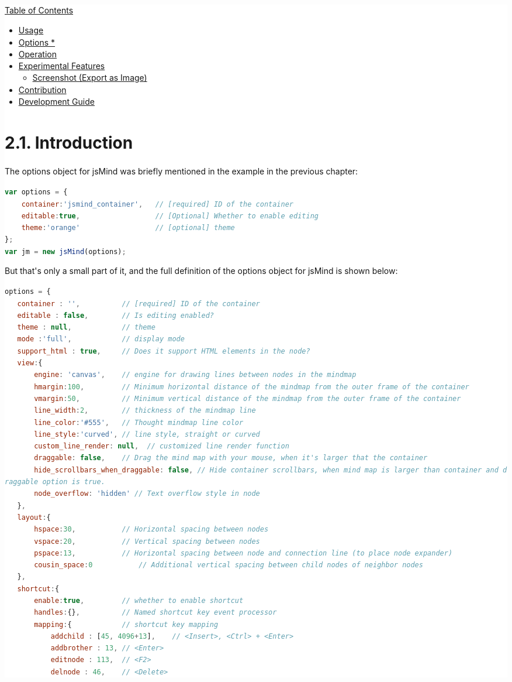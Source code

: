 [Table of Contents](index.md)

* [Usage](1.usage.md)
* [Options *](2.options.md)
* [Operation](3.operation.md)
* [Experimental Features](experimental-features.md)
  * [Screenshot (Export as Image)](plugin-screenshot.md)
* [Contribution](4.contribution.md)
* [Development Guide](5.development.md)


2.1. Introduction
===

The options object for jsMind was briefly mentioned in the example in the previous chapter:

```javascript
var options = {
    container:'jsmind_container', 	// [required] ID of the container
    editable:true, 					// [Optional] Whether to enable editing
    theme:'orange' 					// [optional] theme
};
var jm = new jsMind(options);
````

But that's only a small part of it, and the full definition of the options object for jsMind is shown below:

```javascript
options = {
   container : '', 			// [required] ID of the container
   editable : false, 		// Is editing enabled?
   theme : null, 			// theme
   mode :'full', 			// display mode
   support_html : true, 	// Does it support HTML elements in the node?
   view:{
       engine: 'canvas', 	// engine for drawing lines between nodes in the mindmap
       hmargin:100, 		// Minimum horizontal distance of the mindmap from the outer frame of the container
       vmargin:50, 			// Minimum vertical distance of the mindmap from the outer frame of the container
       line_width:2, 		// thickness of the mindmap line
       line_color:'#555', 	// Thought mindmap line color
       line_style:'curved', // line style, straight or curved
       custom_line_render: null,  // customized line render function
       draggable: false,    // Drag the mind map with your mouse, when it's larger that the container
       hide_scrollbars_when_draggable: false, // Hide container scrollbars, when mind map is larger than container and draggable option is true.
       node_overflow: 'hidden' // Text overflow style in node
   },
   layout:{
       hspace:30, 			// Horizontal spacing between nodes
       vspace:20, 			// Vertical spacing between nodes
       pspace:13,			// Horizontal spacing between node and connection line (to place node expander)
       cousin_space:0			// Additional vertical spacing between child nodes of neighbor nodes
   }, 
   shortcut:{
       enable:true, 		// whether to enable shortcut
       handles:{}, 			// Named shortcut key event processor
       mapping:{ 			// shortcut key mapping
           addchild : [45, 4096+13], 	// <Insert>, <Ctrl> + <Enter>
           addbrother : 13, // <Enter>
           editnode : 113, 	// <F2>
           delnode : 46, 	// <Delete>
```